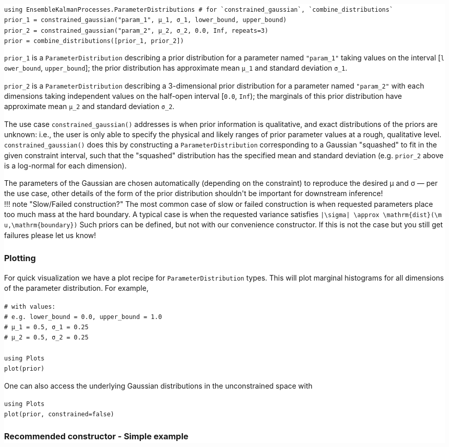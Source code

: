 ```@example snip1
using EnsembleKalmanProcesses.ParameterDistributions # for `constrained_gaussian`, `combine_distributions`
prior_1 = constrained_gaussian("param_1", μ_1, σ_1, lower_bound, upper_bound)
prior_2 = constrained_gaussian("param_2", μ_2, σ_2, 0.0, Inf, repeats=3)
prior = combine_distributions([prior_1, prior_2])
```

`prior_1` is a `ParameterDistribution` describing a prior distribution for a parameter named `"param_1"` taking values on the interval [`lower_bound`, `upper_bound`]; the prior distribution has approximate mean ``μ_1`` and standard deviation ``σ_1``.

`prior_2` is a `ParameterDistribution` describing a 3-dimensional prior distribution for a parameter named `"param_2"` with each dimensions taking independent values on the half-open interval [`0.0`, `Inf`); the marginals of this prior distribution have approximate mean ``μ_2`` and standard deviation ``σ_2``.

The use case `constrained_gaussian()` addresses is when prior information is qualitative, and exact distributions of the priors are unknown: i.e., the user is only able to specify the physical and likely ranges of prior parameter values at a rough, qualitative level. `constrained_gaussian()` does this by constructing a `ParameterDistribution` corresponding to a Gaussian "squashed" to fit in the given constraint interval, such that the "squashed" distribution has the specified mean and standard deviation (e.g. `prior_2` above is a log-normal for each dimension).

The parameters of the Gaussian are chosen automatically (depending on the constraint) to reproduce the desired μ and σ — per the use case, other details of the form of the prior distribution shouldn't be important for downstream inference!                
!!! note "Slow/Failed construction?"
    The most common case of slow or failed construction is when requested parameters place too much mass at the hard boundary. A typical case is when the requested variance satisfies ``|\sigma| \approx \mathrm{dist}(\mu,\mathrm{boundary})`` Such priors can be defined, but not with our convenience constructor. If this is not the case but you still get failures please let us know!
 

### Plotting

For quick visualization we have a plot recipe for `ParameterDistribution` types. This will plot marginal histograms for all dimensions of the parameter distribution. For example, 

```@example snip1
# with values:
# e.g. lower_bound = 0.0, upper_bound = 1.0
# μ_1 = 0.5, σ_1 = 0.25
# μ_2 = 0.5, σ_2 = 0.25

using Plots
plot(prior) 
```
One can also access the underlying Gaussian distributions in the unconstrained space with

```@example snip1
using Plots
plot(prior, constrained=false) 
```

### Recommended constructor - Simple example
